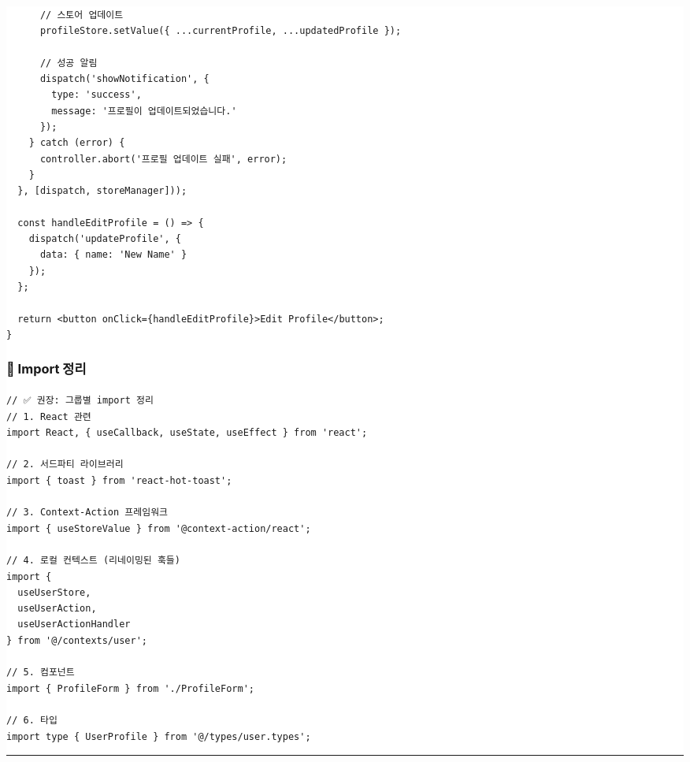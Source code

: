 ```tsx
      // 스토어 업데이트
      profileStore.setValue({ ...currentProfile, ...updatedProfile });
      
      // 성공 알림
      dispatch('showNotification', { 
        type: 'success', 
        message: '프로필이 업데이트되었습니다.' 
      });
    } catch (error) {
      controller.abort('프로필 업데이트 실패', error);
    }
  }, [dispatch, storeManager]));
  
  const handleEditProfile = () => {
    dispatch('updateProfile', {
      data: { name: 'New Name' }
    });
  };
  
  return <button onClick={handleEditProfile}>Edit Profile</button>;
}
```

### 🎨 Import 정리

```tsx
// ✅ 권장: 그룹별 import 정리
// 1. React 관련
import React, { useCallback, useState, useEffect } from 'react';

// 2. 서드파티 라이브러리
import { toast } from 'react-hot-toast';

// 3. Context-Action 프레임워크
import { useStoreValue } from '@context-action/react';

// 4. 로컬 컨텍스트 (리네이밍된 훅들)
import { 
  useUserStore, 
  useUserAction, 
  useUserActionHandler 
} from '@/contexts/user';

// 5. 컴포넌트
import { ProfileForm } from './ProfileForm';

// 6. 타입
import type { UserProfile } from '@/types/user.types';
```

---
